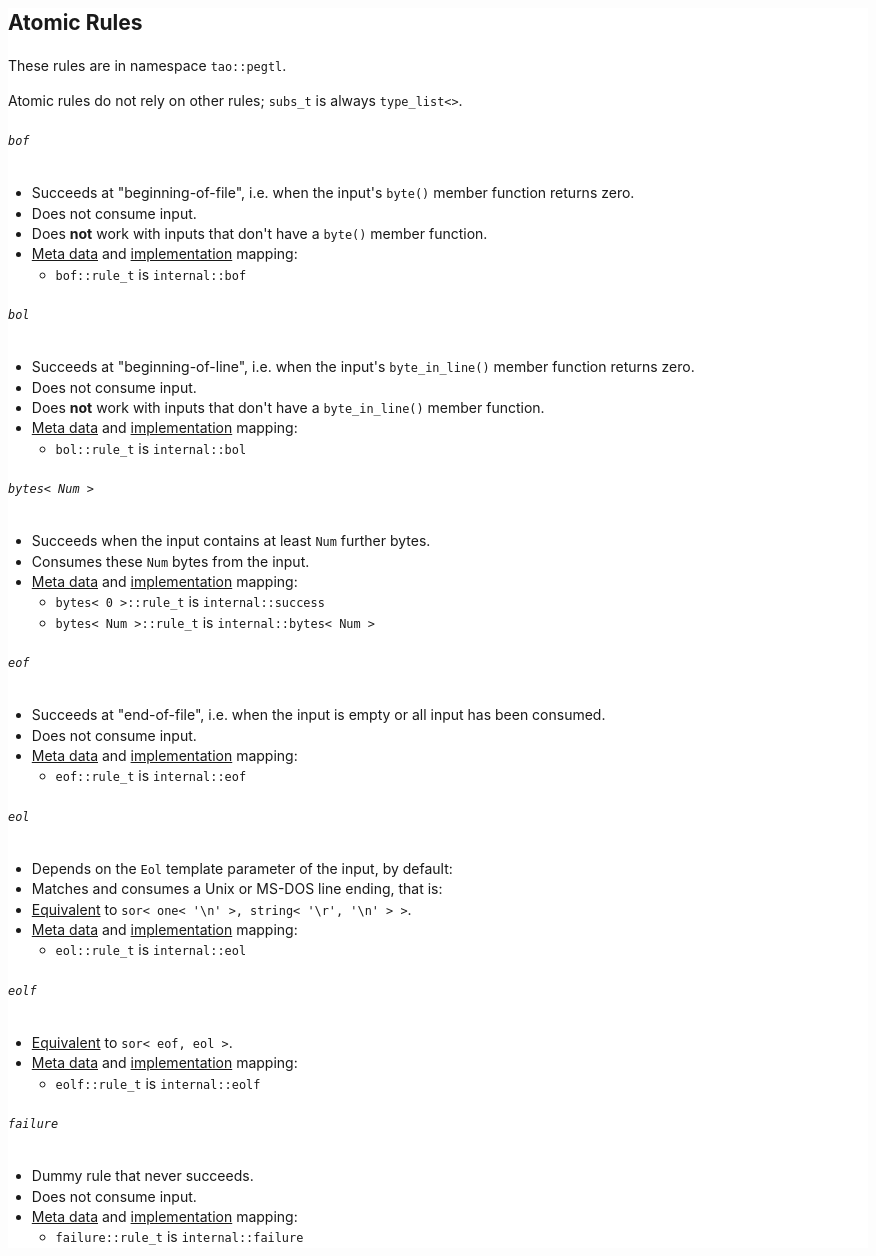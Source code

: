 ## Atomic Rules

These rules are in namespace `tao::pegtl`.

Atomic rules do not rely on other rules; `subs_t` is always `type_list<>`.

###### `bof`

* Succeeds at "beginning-of-file", i.e. when the input's `byte()` member function returns zero.
* Does not consume input.
* Does **not** work with inputs that don't have a `byte()` member function.
* [Meta data] and [implementation] mapping:
  - `bof::rule_t` is `internal::bof`

###### `bol`

* Succeeds at "beginning-of-line", i.e. when the input's `byte_in_line()` member function returns zero.
* Does not consume input.
* Does **not** work with inputs that don't have a `byte_in_line()` member function.
* [Meta data] and [implementation] mapping:
  - `bol::rule_t` is `internal::bol`

###### `bytes< Num >`

* Succeeds when the input contains at least `Num` further bytes.
* Consumes these `Num` bytes from the input.
* [Meta data] and [implementation] mapping:
  - `bytes< 0 >::rule_t` is `internal::success`
  - `bytes< Num >::rule_t` is `internal::bytes< Num >`

###### `eof`

* Succeeds at "end-of-file", i.e. when the input is empty or all input has been consumed.
* Does not consume input.
* [Meta data] and [implementation] mapping:
  - `eof::rule_t` is `internal::eof`

###### `eol`

* Depends on the `Eol` template parameter of the input, by default:
* Matches and consumes a Unix or MS-DOS line ending, that is:
* [Equivalent] to `sor< one< '\n' >, string< '\r', '\n' > >`.
* [Meta data] and [implementation] mapping:
  - `eol::rule_t` is `internal::eol`

###### `eolf`

* [Equivalent] to `sor< eof, eol >`.
* [Meta data] and [implementation] mapping:
  - `eolf::rule_t` is `internal::eolf`

###### `failure`

* Dummy rule that never succeeds.
* Does not consume input.
* [Meta data] and [implementation] mapping:
  - `failure::rule_t` is `internal::failure`


[Equivalent]: #equivalence
[implementation]: #implementation
[Meta data]: Meta-Data-and-Visit.md